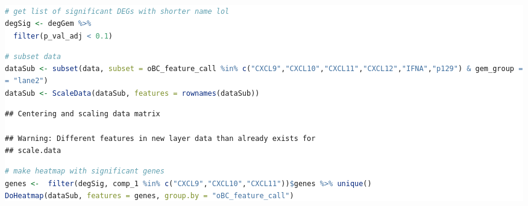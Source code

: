``` r
# get list of significant DEGs with shorter name lol
degSig <- degGem %>%
  filter(p_val_adj < 0.1)
```

``` r
# subset data
dataSub <- subset(data, subset = oBC_feature_call %in% c("CXCL9","CXCL10","CXCL11","CXCL12","IFNA","p129") & gem_group == "lane2")
dataSub <- ScaleData(dataSub, features = rownames(dataSub))
```

    ## Centering and scaling data matrix

    ## Warning: Different features in new layer data than already exists for
    ## scale.data

``` r
# make heatmap with significant genes
genes <-  filter(degSig, comp_1 %in% c("CXCL9","CXCL10","CXCL11"))$genes %>% unique()
DoHeatmap(dataSub, features = genes, group.by = "oBC_feature_call")
```
